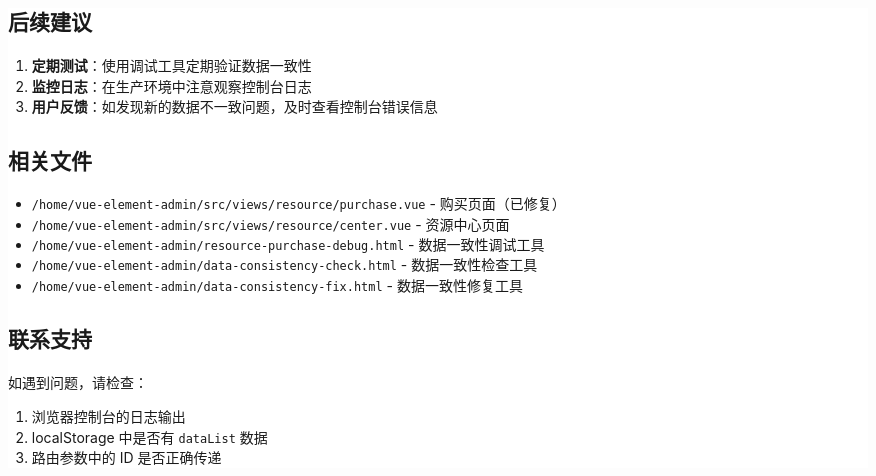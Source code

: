 ## 后续建议

1. **定期测试**：使用调试工具定期验证数据一致性
2. **监控日志**：在生产环境中注意观察控制台日志
3. **用户反馈**：如发现新的数据不一致问题，及时查看控制台错误信息

## 相关文件

- `/home/vue-element-admin/src/views/resource/purchase.vue` - 购买页面（已修复）
- `/home/vue-element-admin/src/views/resource/center.vue` - 资源中心页面
- `/home/vue-element-admin/resource-purchase-debug.html` - 数据一致性调试工具
- `/home/vue-element-admin/data-consistency-check.html` - 数据一致性检查工具
- `/home/vue-element-admin/data-consistency-fix.html` - 数据一致性修复工具

## 联系支持

如遇到问题，请检查：
1. 浏览器控制台的日志输出
2. localStorage 中是否有 `dataList` 数据
3. 路由参数中的 ID 是否正确传递
